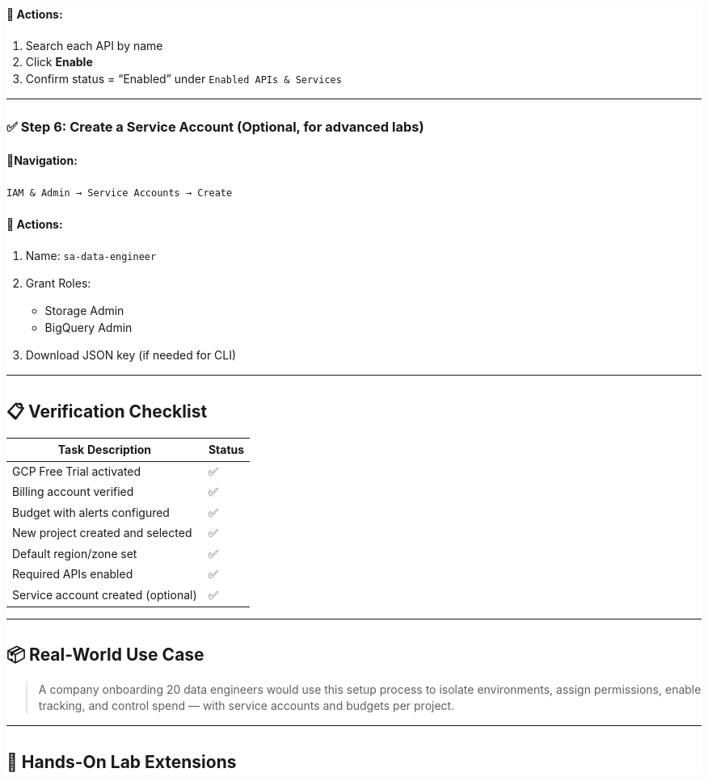 #### 📝 Actions:

1. Search each API by name
2. Click **Enable**
3. Confirm status = “Enabled” under `Enabled APIs & Services`

---

### ✅ **Step 6: Create a Service Account (Optional, for advanced labs)**

#### 📍Navigation:

`IAM & Admin → Service Accounts → Create`

#### 📝 Actions:

1. Name: `sa-data-engineer`
2. Grant Roles:

   * Storage Admin
   * BigQuery Admin
3. Download JSON key (if needed for CLI)

---

## 📋 **Verification Checklist**

| Task Description                   | Status |
| ---------------------------------- | ------ |
| GCP Free Trial activated           | ✅      |
| Billing account verified           | ✅      |
| Budget with alerts configured      | ✅      |
| New project created and selected   | ✅      |
| Default region/zone set            | ✅      |
| Required APIs enabled              | ✅      |
| Service account created (optional) | ✅      |

---

## 📦 **Real-World Use Case**

> A company onboarding 20 data engineers would use this setup process to isolate environments, assign permissions, enable tracking, and control spend — with service accounts and budgets per project.

---

## 🧪 **Hands-On Lab Extensions**
